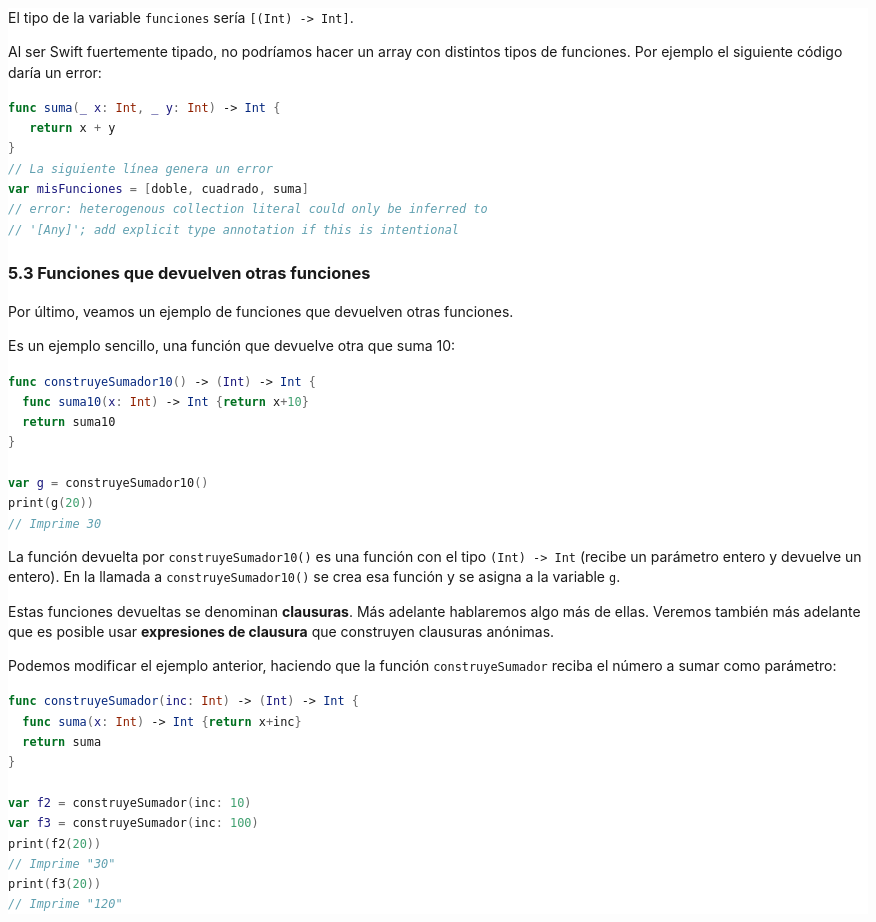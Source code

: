 El tipo de la variable `funciones` sería `[(Int) -> Int]`. 

Al ser Swift fuertemente tipado, no podríamos hacer un array con
distintos tipos de funciones. Por ejemplo el siguiente código daría un
error:

```swift
func suma(_ x: Int, _ y: Int) -> Int {
   return x + y
}
// La siguiente línea genera un error
var misFunciones = [doble, cuadrado, suma]
// error: heterogenous collection literal could only be inferred to
// '[Any]'; add explicit type annotation if this is intentional

```

### 5.3 Funciones que devuelven otras funciones

Por último, veamos un ejemplo de funciones que devuelven otras
funciones. 

Es un ejemplo sencillo, una función que devuelve otra que
suma 10:

```swift
func construyeSumador10() -> (Int) -> Int {
  func suma10(x: Int) -> Int {return x+10}
  return suma10
}

var g = construyeSumador10()
print(g(20))
// Imprime 30
```

La función devuelta por `construyeSumador10()` es una función con el tipo
`(Int) -> Int` (recibe un parámetro entero y devuelve un entero). En
la llamada a `construyeSumador10()` se crea esa función y se asigna a la
variable `g`.

Estas funciones devueltas se denominan **clausuras**. Más adelante
hablaremos algo más de ellas. Veremos también más adelante que es
posible usar **expresiones de clausura** que construyen clausuras
anónimas. 

Podemos modificar el ejemplo anterior, haciendo que la función
`construyeSumador` reciba el número a sumar como parámetro:

```swift
func construyeSumador(inc: Int) -> (Int) -> Int {
  func suma(x: Int) -> Int {return x+inc}
  return suma
}

var f2 = construyeSumador(inc: 10)
var f3 = construyeSumador(inc: 100)
print(f2(20))
// Imprime "30"
print(f3(20))
// Imprime "120"
```
